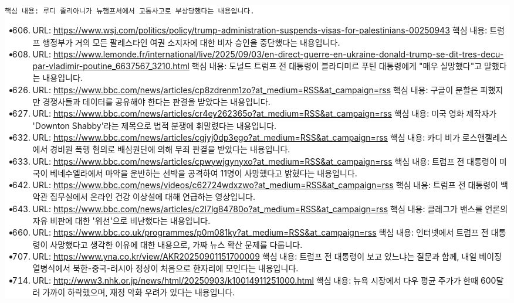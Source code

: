     핵심 내용: 루디 줄리아니가 뉴햄프셔에서 교통사고로 부상당했다는 내용입니다.
*   606. URL: https://www.wsj.com/politics/policy/trump-administration-suspends-visas-for-palestinians-00250943
    핵심 내용: 트럼프 행정부가 거의 모든 팔레스타인 여권 소지자에 대한 비자 승인을 중단했다는 내용입니다.
*   608. URL: https://www.lemonde.fr/international/live/2025/09/03/en-direct-guerre-en-ukraine-donald-trump-se-dit-tres-decu-par-vladimir-poutine_6637567_3210.html
    핵심 내용: 도널드 트럼프 전 대통령이 블라디미르 푸틴 대통령에게 "매우 실망했다"고 말했다는 내용입니다.
*   626. URL: https://www.bbc.com/news/articles/cp8zdrenm1zo?at_medium=RSS&at_campaign=rss
    핵심 내용: 구글이 분할은 피했지만 경쟁사들과 데이터를 공유해야 한다는 판결을 받았다는 내용입니다.
*   627. URL: https://www.bbc.com/news/articles/cr4ey262365o?at_medium=RSS&at_campaign=rss
    핵심 내용: 미국 영화 제작자가 'Downton Shabby'라는 제목으로 법적 분쟁에 휘말렸다는 내용입니다.
*   632. URL: https://www.bbc.com/news/articles/cgjyj0dp3ego?at_medium=RSS&at_campaign=rss
    핵심 내용: 카디 비가 로스앤젤레스에서 경비원 폭행 혐의로 배심원단에 의해 무죄 판결을 받았다는 내용입니다.
*   633. URL: https://www.bbc.com/news/articles/cpwywjgynyxo?at_medium=RSS&at_campaign=rss
    핵심 내용: 트럼프 전 대통령이 미국이 베네수엘라에서 마약을 운반하는 선박을 공격하여 11명이 사망했다고 밝혔다는 내용입니다.
*   642. URL: https://www.bbc.com/news/videos/c62724wdxzwo?at_medium=RSS&at_campaign=rss
    핵심 내용: 트럼프 전 대통령이 백악관 집무실에서 온라인 건강 이상설에 대해 언급하는 영상입니다.
*   643. URL: https://www.bbc.com/news/articles/c2l7lg84780o?at_medium=RSS&at_campaign=rss
    핵심 내용: 클레그가 밴스를 언론의 자유 비판에 대한 '위선'으로 비난했다는 내용입니다.
*   660. URL: https://www.bbc.co.uk/programmes/p0m081ky?at_medium=RSS&at_campaign=rss
    핵심 내용: 인터넷에서 트럼프 전 대통령이 사망했다고 생각한 이유에 대한 내용으로, 가짜 뉴스 확산 문제를 다룹니다.
*   707. URL: https://www.yna.co.kr/view/AKR20250901151700009
    핵심 내용: 트럼프 전 대통령이 보고 있느냐는 질문과 함께, 내일 베이징 열병식에서 북한-중국-러시아 정상이 처음으로 한자리에 모인다는 내용입니다.
*   714. URL: http://www3.nhk.or.jp/news/html/20250903/k10014911251000.html
    핵심 내용: 뉴욕 시장에서 다우 평균 주가가 한때 600달러 가까이 하락했으며, 재정 악화 우려가 있다는 내용입니다.